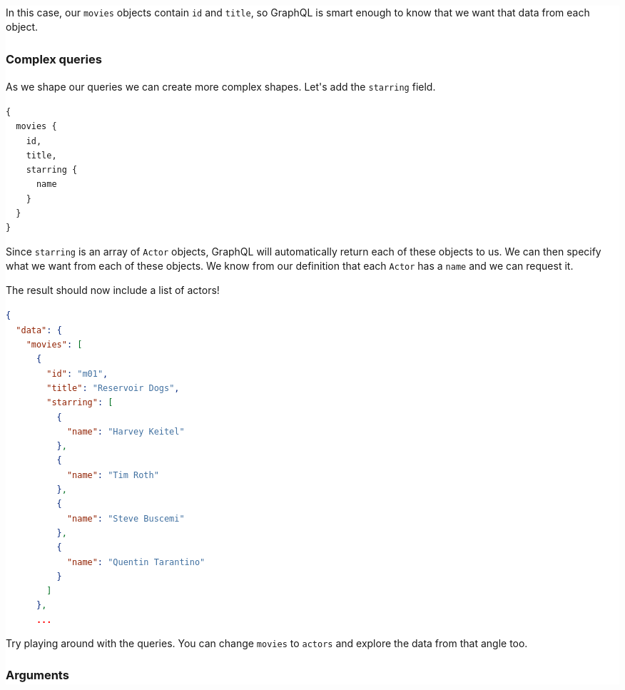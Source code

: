In this case, our `movies` objects contain `id` and `title`, so GraphQL is smart enough to know that we want that data from each object. 

### Complex queries

As we shape our queries we can create more complex shapes. Let's add the `starring` field.

``` graphql
{ 
  movies {
    id,
    title,
    starring {
      name
    }
  }
}
```

Since `starring` is an array of `Actor` objects, GraphQL will automatically return each of these objects to us. We can then specify what we want from each of these objects. We know from our definition that each `Actor` has a `name` and we can request it.

The result should now include a list of actors!

``` json
{
  "data": {
    "movies": [
      {
        "id": "m01",
        "title": "Reservoir Dogs",
        "starring": [
          {
            "name": "Harvey Keitel"
          },
          {
            "name": "Tim Roth"
          },
          {
            "name": "Steve Buscemi"
          },
          {
            "name": "Quentin Tarantino"
          }
        ]
      },
      ...
```

Try playing around with the queries. You can change `movies` to `actors` and explore the data from that angle too. 

### Arguments
